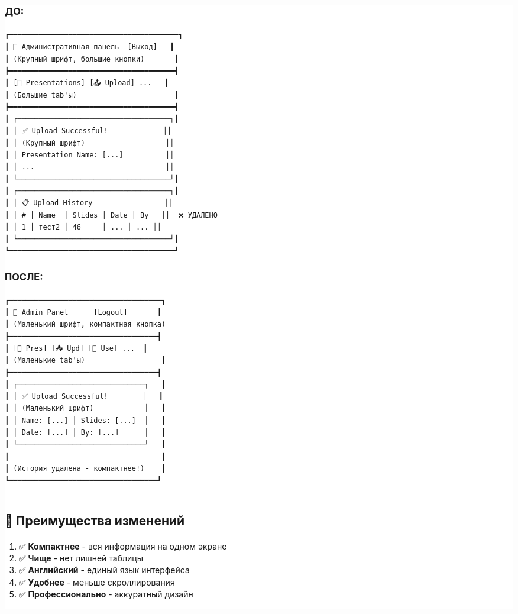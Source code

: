 ### ДО:
```
┏━━━━━━━━━━━━━━━━━━━━━━━━━━━━━━━━━━━━━━━━┓
┃ 🔐 Административная панель  [Выход]   ┃
┃ (Крупный шрифт, большие кнопки)       ┃
┣━━━━━━━━━━━━━━━━━━━━━━━━━━━━━━━━━━━━━━━┫
┃ [📁 Presentations] [📤 Upload] ...   ┃
┃ (Большие tab'ы)                       ┃
┣━━━━━━━━━━━━━━━━━━━━━━━━━━━━━━━━━━━━━━━┫
┃ ┌────────────────────────────────────┐┃
┃ │ ✅ Upload Successful!             ││
┃ │ (Крупный шрифт)                   ││
┃ │ Presentation Name: [...]          ││
┃ │ ...                               ││
┃ └────────────────────────────────────┘┃
┃ ┌────────────────────────────────────┐┃
┃ │ 📋 Upload History                 ││
┃ │ # │ Name  │ Slides │ Date │ By   ││  ❌ УДАЛЕНО
┃ │ 1 │ тест2 │ 46     │ ... │ ... ││
┃ └────────────────────────────────────┘┃
┗━━━━━━━━━━━━━━━━━━━━━━━━━━━━━━━━━━━━━━━┛
```

### ПОСЛЕ:
```
┏━━━━━━━━━━━━━━━━━━━━━━━━━━━━━━━━━━━━┓
┃ 🔐 Admin Panel      [Logout]       ┃
┃ (Маленький шрифт, компактная кнопка)
┣━━━━━━━━━━━━━━━━━━━━━━━━━━━━━━━━━━━┫
┃ [📁 Pres] [📤 Upd] [👥 Use] ...  ┃
┃ (Маленькие tab'ы)                  ┃
┣━━━━━━━━━━━━━━━━━━━━━━━━━━━━━━━━━━━┫
┃ ┌──────────────────────────────┐   ┃
┃ │ ✅ Upload Successful!        │   ┃
┃ │ (Маленький шрифт)            │   ┃
┃ │ Name: [...] │ Slides: [...]  │   ┃
┃ │ Date: [...] │ By: [...]      │   ┃
┃ └──────────────────────────────┘   ┃
┃                                    ┃
┃ (История удалена - компактнее!)    ┃
┗━━━━━━━━━━━━━━━━━━━━━━━━━━━━━━━━━━━┛
```

---

## 🎯 Преимущества изменений

1. ✅ **Компактнее** - вся информация на одном экране
2. ✅ **Чище** - нет лишней таблицы
3. ✅ **Английский** - единый язык интерфейса
4. ✅ **Удобнее** - меньше скроллирования
5. ✅ **Профессионально** - аккуратный дизайн

---